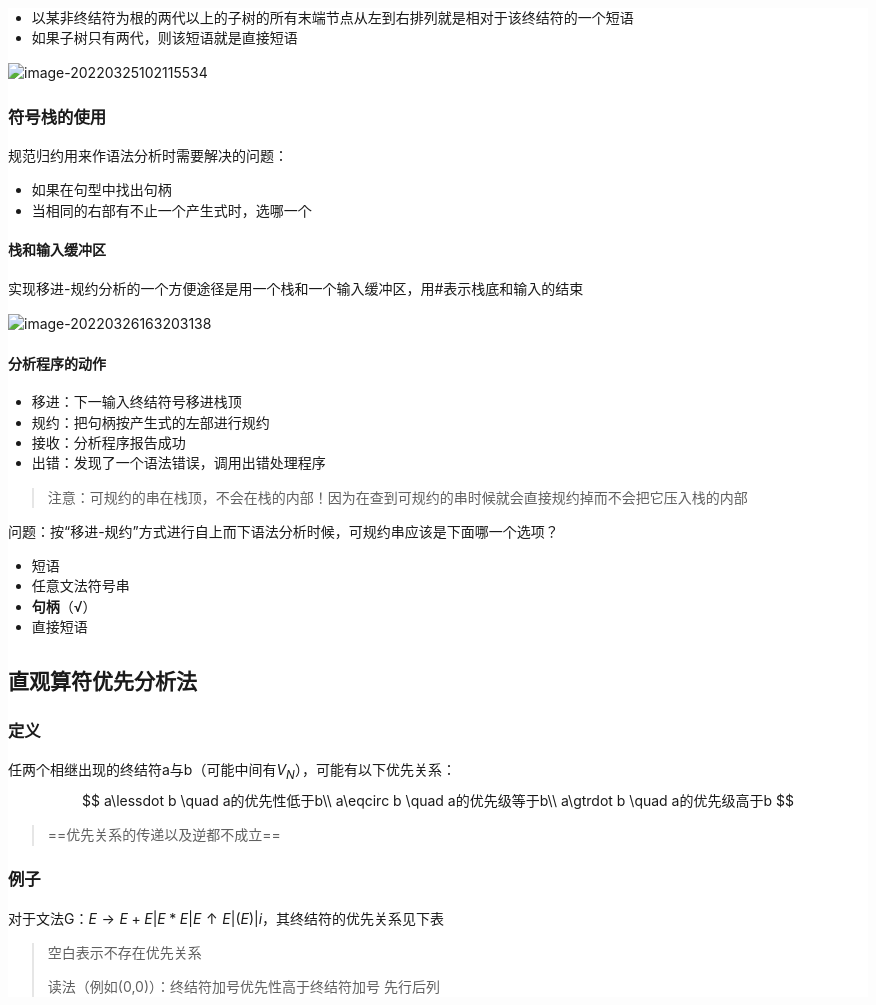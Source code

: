 - 以某非终结符为根的两代以上的子树的所有末端节点从左到右排列就是相对于该终结符的一个短语
- 如果子树只有两代，则该短语就是直接短语

![image-20220325102115534](http://cdn.hydrion-qlz.top/gitee/image-20220325102115534.png)

### 符号栈的使用

规范归约用来作语法分析时需要解决的问题：

- 如果在句型中找出句柄
- 当相同的右部有不止一个产生式时，选哪一个

#### 栈和输入缓冲区

实现移进-规约分析的一个方便途径是用一个栈和一个输入缓冲区，用#表示栈底和输入的结束

![image-20220326163203138](http://cdn.hydrion-qlz.top/gitee/202203261632197.png)

#### 分析程序的动作

- 移进：下一输入终结符号移进栈顶
- 规约：把句柄按产生式的左部进行规约
- 接收：分析程序报告成功
- 出错：发现了一个语法错误，调用出错处理程序

> 注意：可规约的串在栈顶，不会在栈的内部！因为在查到可规约的串时候就会直接规约掉而不会把它压入栈的内部

问题：按“移进-规约”方式进行自上而下语法分析时候，可规约串应该是下面哪一个选项？

- 短语
- 任意文法符号串
- **句柄**（√）
- 直接短语

## 直观算符优先分析法

### 定义

任两个相继出现的终结符a与b（可能中间有$V_N$），可能有以下优先关系：
$$
a\lessdot b \quad a的优先性低于b\\
a\eqcirc b \quad a的优先级等于b\\
a\gtrdot b \quad a的优先级高于b
$$

> ==优先关系的传递以及逆都不成立==

### 例子

对于文法G：$E\to E+E|E*E|E\uparrow E|(E)|i$，其终结符的优先关系见下表

> 空白表示不存在优先关系
>
> 读法（例如(0,0)）：终结符加号优先性高于终结符加号  先行后列
